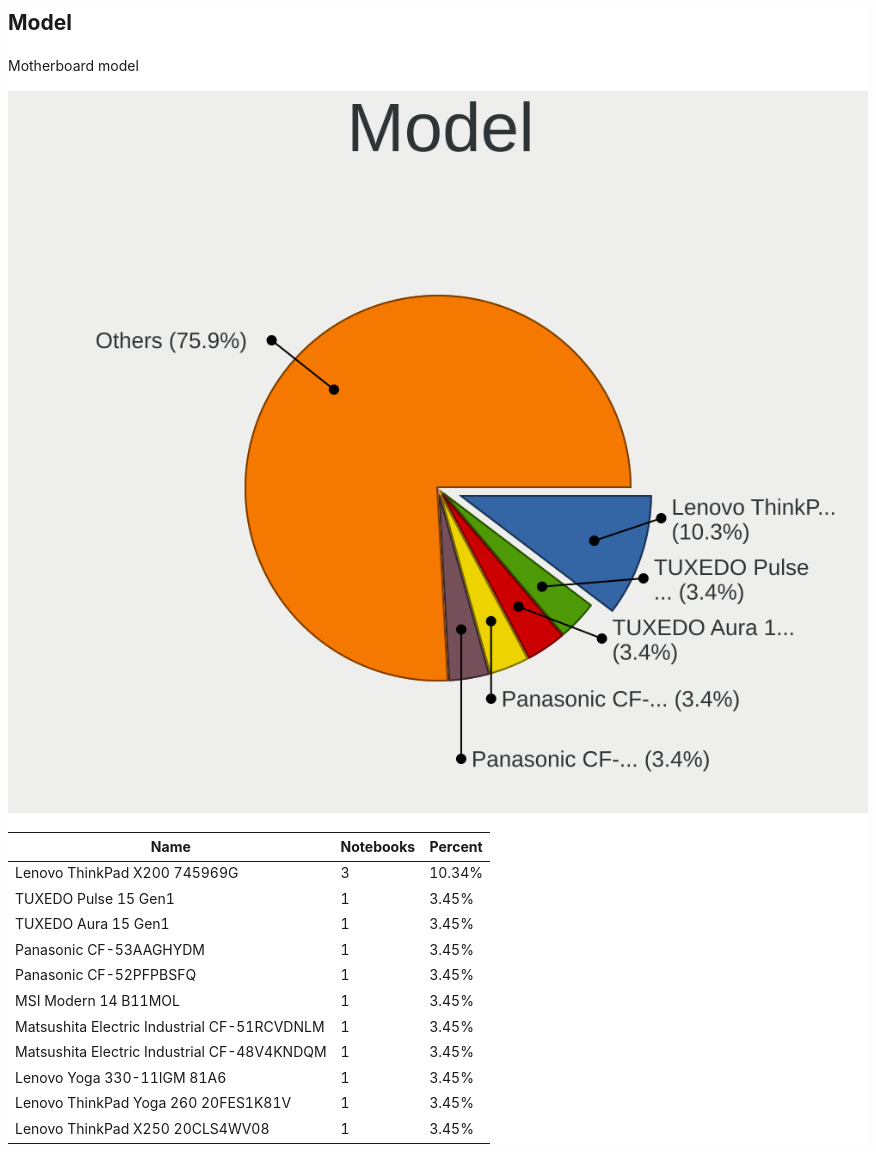 Model
-----

Motherboard model

![Model](./images/pie_chart_bsd/node_model.svg)


| Name                                        | Notebooks | Percent |
|---------------------------------------------|-----------|---------|
| Lenovo ThinkPad X200 745969G                | 3         | 10.34%  |
| TUXEDO Pulse 15 Gen1                        | 1         | 3.45%   |
| TUXEDO Aura 15 Gen1                         | 1         | 3.45%   |
| Panasonic CF-53AAGHYDM                      | 1         | 3.45%   |
| Panasonic CF-52PFPBSFQ                      | 1         | 3.45%   |
| MSI Modern 14 B11MOL                        | 1         | 3.45%   |
| Matsushita Electric Industrial CF-51RCVDNLM | 1         | 3.45%   |
| Matsushita Electric Industrial CF-48V4KNDQM | 1         | 3.45%   |
| Lenovo Yoga 330-11IGM 81A6                  | 1         | 3.45%   |
| Lenovo ThinkPad Yoga 260 20FES1K81V         | 1         | 3.45%   |
| Lenovo ThinkPad X250 20CLS4WV08             | 1         | 3.45%   |